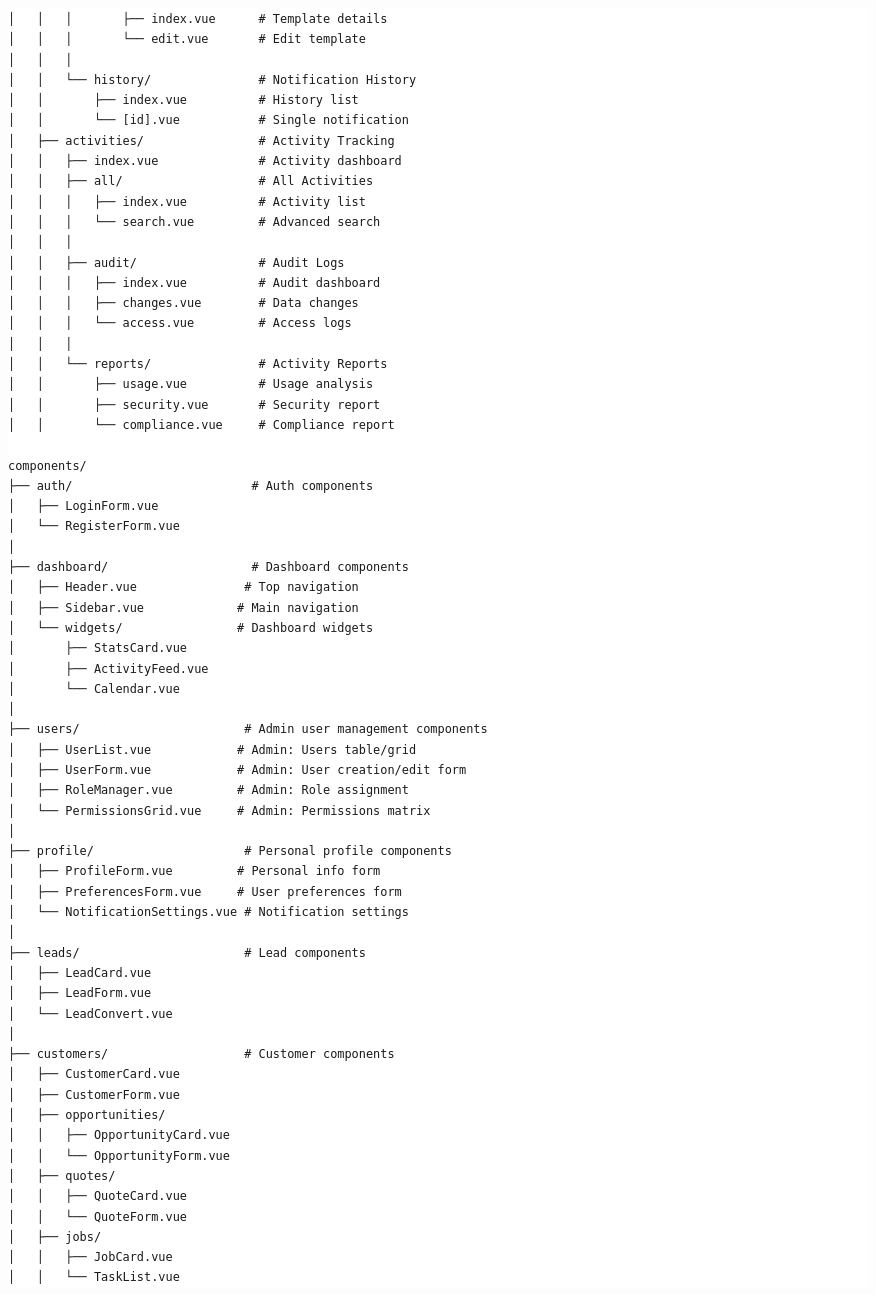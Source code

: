 ```
│   │   │       ├── index.vue      # Template details
│   │   │       └── edit.vue       # Edit template
│   │   │
│   │   └── history/               # Notification History
│   │       ├── index.vue          # History list
│   │       └── [id].vue           # Single notification
│   ├── activities/                # Activity Tracking
│   │   ├── index.vue              # Activity dashboard
│   │   ├── all/                   # All Activities
│   │   │   ├── index.vue          # Activity list
│   │   │   └── search.vue         # Advanced search
│   │   │
│   │   ├── audit/                 # Audit Logs
│   │   │   ├── index.vue          # Audit dashboard
│   │   │   ├── changes.vue        # Data changes
│   │   │   └── access.vue         # Access logs
│   │   │
│   │   └── reports/               # Activity Reports
│   │       ├── usage.vue          # Usage analysis
│   │       ├── security.vue       # Security report
│   │       └── compliance.vue     # Compliance report

components/
├── auth/                         # Auth components
│   ├── LoginForm.vue
│   └── RegisterForm.vue
│
├── dashboard/                    # Dashboard components
│   ├── Header.vue               # Top navigation
│   ├── Sidebar.vue             # Main navigation
│   └── widgets/                # Dashboard widgets
│       ├── StatsCard.vue
│       ├── ActivityFeed.vue
│       └── Calendar.vue
│
├── users/                       # Admin user management components
│   ├── UserList.vue            # Admin: Users table/grid
│   ├── UserForm.vue            # Admin: User creation/edit form
│   ├── RoleManager.vue         # Admin: Role assignment
│   └── PermissionsGrid.vue     # Admin: Permissions matrix
│
├── profile/                     # Personal profile components
│   ├── ProfileForm.vue         # Personal info form
│   ├── PreferencesForm.vue     # User preferences form
│   └── NotificationSettings.vue # Notification settings
│
├── leads/                       # Lead components
│   ├── LeadCard.vue
│   ├── LeadForm.vue
│   └── LeadConvert.vue
│
├── customers/                   # Customer components
│   ├── CustomerCard.vue
│   ├── CustomerForm.vue
│   ├── opportunities/
│   │   ├── OpportunityCard.vue
│   │   └── OpportunityForm.vue
│   ├── quotes/
│   │   ├── QuoteCard.vue
│   │   └── QuoteForm.vue
│   ├── jobs/
│   │   ├── JobCard.vue
│   │   └── TaskList.vue
```